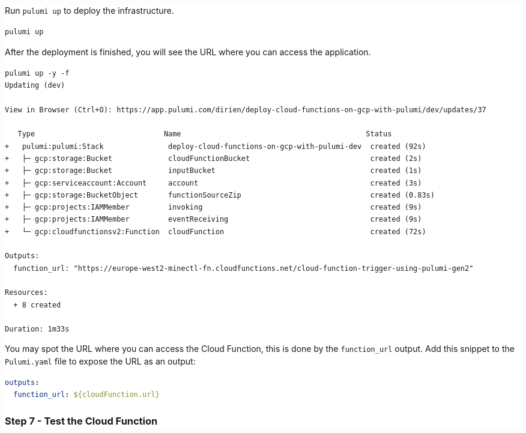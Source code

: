 Run `pulumi up` to deploy the infrastructure.

  ```shell
  pulumi up
  ```

After the deployment is finished, you will see the URL where you can access the application.

  ```shell
pulumi up -y -f
Updating (dev)

View in Browser (Ctrl+O): https://app.pulumi.com/dirien/deploy-cloud-functions-on-gcp-with-pulumi/dev/updates/37

     Type                              Name                                           Status              
 +   pulumi:pulumi:Stack               deploy-cloud-functions-on-gcp-with-pulumi-dev  created (92s)       
 +   ├─ gcp:storage:Bucket             cloudFunctionBucket                            created (2s)        
 +   ├─ gcp:storage:Bucket             inputBucket                                    created (1s)        
 +   ├─ gcp:serviceaccount:Account     account                                        created (3s)        
 +   ├─ gcp:storage:BucketObject       functionSourceZip                              created (0.83s)     
 +   ├─ gcp:projects:IAMMember         invoking                                       created (9s)        
 +   ├─ gcp:projects:IAMMember         eventReceiving                                 created (9s)        
 +   └─ gcp:cloudfunctionsv2:Function  cloudFunction                                  created (72s)       

Outputs:
    function_url: "https://europe-west2-minectl-fn.cloudfunctions.net/cloud-function-trigger-using-pulumi-gen2"

Resources:
    + 8 created

Duration: 1m33s
```

You may spot the URL where you can access the Cloud Function, this is done by the `function_url` output. Add this
snippet to the `Pulumi.yaml` file to expose the URL as an output:

```yaml
outputs:
  function_url: ${cloudFunction.url}
```

### Step 7 - Test the Cloud Function
